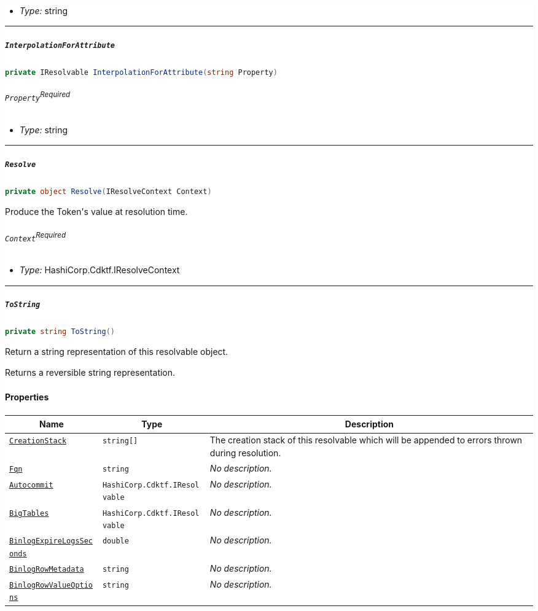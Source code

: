 - *Type:* string

---

##### `InterpolationForAttribute` <a name="InterpolationForAttribute" id="rhizo-co-terraform-provider-oci.dataOciMysqlMysqlConfiguration.DataOciMysqlMysqlConfigurationVariablesOutputReference.interpolationForAttribute"></a>

```csharp
private IResolvable InterpolationForAttribute(string Property)
```

###### `Property`<sup>Required</sup> <a name="Property" id="rhizo-co-terraform-provider-oci.dataOciMysqlMysqlConfiguration.DataOciMysqlMysqlConfigurationVariablesOutputReference.interpolationForAttribute.parameter.property"></a>

- *Type:* string

---

##### `Resolve` <a name="Resolve" id="rhizo-co-terraform-provider-oci.dataOciMysqlMysqlConfiguration.DataOciMysqlMysqlConfigurationVariablesOutputReference.resolve"></a>

```csharp
private object Resolve(IResolveContext Context)
```

Produce the Token's value at resolution time.

###### `Context`<sup>Required</sup> <a name="Context" id="rhizo-co-terraform-provider-oci.dataOciMysqlMysqlConfiguration.DataOciMysqlMysqlConfigurationVariablesOutputReference.resolve.parameter._context"></a>

- *Type:* HashiCorp.Cdktf.IResolveContext

---

##### `ToString` <a name="ToString" id="rhizo-co-terraform-provider-oci.dataOciMysqlMysqlConfiguration.DataOciMysqlMysqlConfigurationVariablesOutputReference.toString"></a>

```csharp
private string ToString()
```

Return a string representation of this resolvable object.

Returns a reversible string representation.


#### Properties <a name="Properties" id="Properties"></a>

| **Name** | **Type** | **Description** |
| --- | --- | --- |
| <code><a href="#rhizo-co-terraform-provider-oci.dataOciMysqlMysqlConfiguration.DataOciMysqlMysqlConfigurationVariablesOutputReference.property.creationStack">CreationStack</a></code> | <code>string[]</code> | The creation stack of this resolvable which will be appended to errors thrown during resolution. |
| <code><a href="#rhizo-co-terraform-provider-oci.dataOciMysqlMysqlConfiguration.DataOciMysqlMysqlConfigurationVariablesOutputReference.property.fqn">Fqn</a></code> | <code>string</code> | *No description.* |
| <code><a href="#rhizo-co-terraform-provider-oci.dataOciMysqlMysqlConfiguration.DataOciMysqlMysqlConfigurationVariablesOutputReference.property.autocommit">Autocommit</a></code> | <code>HashiCorp.Cdktf.IResolvable</code> | *No description.* |
| <code><a href="#rhizo-co-terraform-provider-oci.dataOciMysqlMysqlConfiguration.DataOciMysqlMysqlConfigurationVariablesOutputReference.property.bigTables">BigTables</a></code> | <code>HashiCorp.Cdktf.IResolvable</code> | *No description.* |
| <code><a href="#rhizo-co-terraform-provider-oci.dataOciMysqlMysqlConfiguration.DataOciMysqlMysqlConfigurationVariablesOutputReference.property.binlogExpireLogsSeconds">BinlogExpireLogsSeconds</a></code> | <code>double</code> | *No description.* |
| <code><a href="#rhizo-co-terraform-provider-oci.dataOciMysqlMysqlConfiguration.DataOciMysqlMysqlConfigurationVariablesOutputReference.property.binlogRowMetadata">BinlogRowMetadata</a></code> | <code>string</code> | *No description.* |
| <code><a href="#rhizo-co-terraform-provider-oci.dataOciMysqlMysqlConfiguration.DataOciMysqlMysqlConfigurationVariablesOutputReference.property.binlogRowValueOptions">BinlogRowValueOptions</a></code> | <code>string</code> | *No description.* |